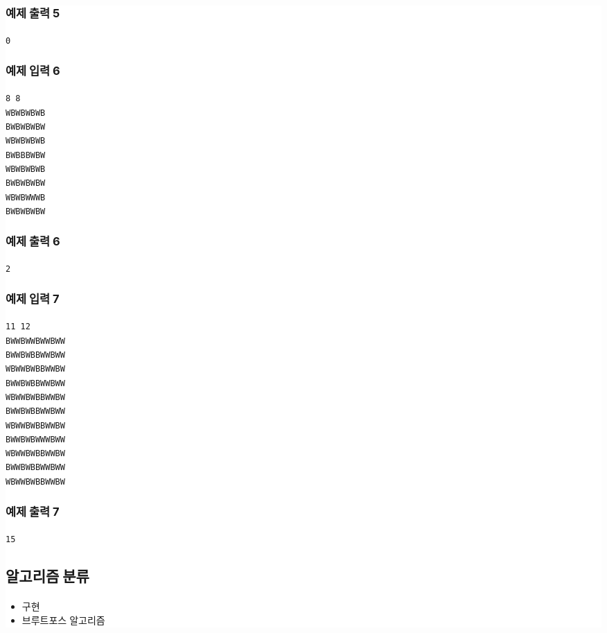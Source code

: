 ### 예제 출력 5

```text
0
```

### 예제 입력 6

```text
8 8
WBWBWBWB
BWBWBWBW
WBWBWBWB
BWBBBWBW
WBWBWBWB
BWBWBWBW
WBWBWWWB
BWBWBWBW
```

### 예제 출력 6

```text
2
```

### 예제 입력 7

```text
11 12
BWWBWWBWWBWW
BWWBWBBWWBWW
WBWWBWBBWWBW
BWWBWBBWWBWW
WBWWBWBBWWBW
BWWBWBBWWBWW
WBWWBWBBWWBW
BWWBWBWWWBWW
WBWWBWBBWWBW
BWWBWBBWWBWW
WBWWBWBBWWBW
```

### 예제 출력 7

```text
15
```

## 알고리즘 분류

- 구현
- 브루트포스 알고리즘
